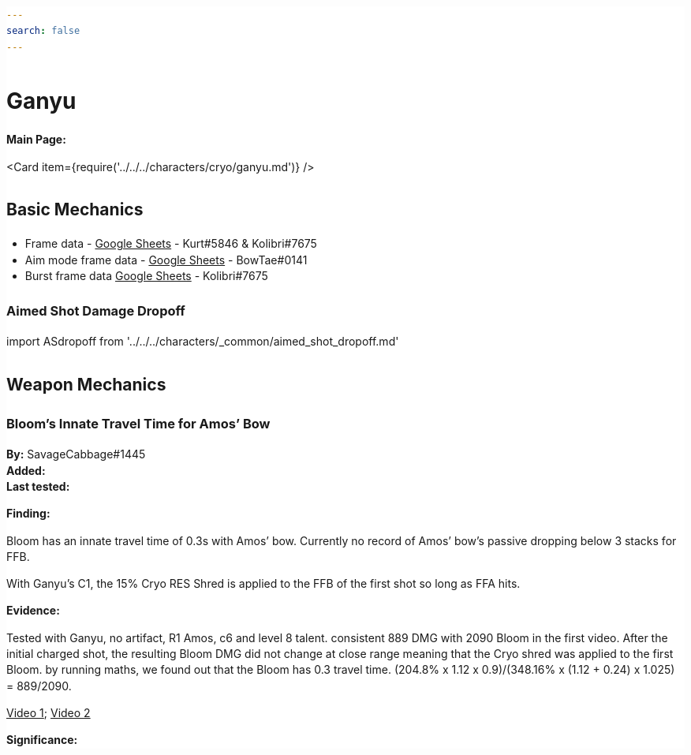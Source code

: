```yaml
---
search: false
---
```


# Ganyu

**Main Page:**

<Card item={require('../../../characters/cryo/ganyu.md')} />

## Basic Mechanics

* Frame data - [Google Sheets](https://docs.google.com/spreadsheets/d/1PDHCZKh-7eWpbE1b0OyQUCzSPHcViYZ22EDEItjiU7Y/edit?usp=sharing) - Kurt\#5846 & Kolibri\#7675
* Aim mode frame data - [Google Sheets](https://docs.google.com/spreadsheets/d/187T-SngEZUUordjY_K_tF_DdvHjQju9CoBJdp2eJOis/edit?usp=sharing) - BowTae\#0141
* Burst frame data [Google Sheets](https://docs.google.com/spreadsheets/d/1zCwdd6_KYFqMD4OQ_llGLdDshoZTu_1pmAMysxGDQvs/edit?usp=sharing) - Kolibri\#7675

### Aimed Shot Damage Dropoff

import ASdropoff from '../../../characters/_common/aimed_shot_dropoff.md'

<ASdropoff />

## Weapon Mechanics

### Bloom’s Innate Travel Time for Amos’ Bow

**By:** SavageCabbage\#1445  
**Added:** <Version date="2021-01-24" />  
**Last tested:** <VersionHl date="2021-01-24" />

**Finding:**

Bloom has an innate travel time of 0.3s with Amos’ bow. Currently no record of Amos’ bow’s passive dropping below 3 stacks for FFB.

With Ganyu’s C1, the 15% Cryo RES Shred is applied to the FFB of the first shot so long as FFA hits.

**Evidence:**

Tested with Ganyu, no artifact, R1 Amos, c6 and level 8 talent. consistent 889 DMG with 2090 Bloom in the first video. After the initial charged shot, the resulting Bloom DMG did not change at close range meaning that the Cryo shred was applied to the first Bloom. by running maths, we found out that the Bloom has 0.3 travel time. \(204.8% x 1.12 x 0.9\)/\(348.16% x \(1.12 + 0.24\) x 1.025\) = 889/2090.

[Video 1](https://youtu.be/j1wfYTOYkDQ); [Video 2](https://youtu.be/JdyEOE2zECI)

**Significance:**
